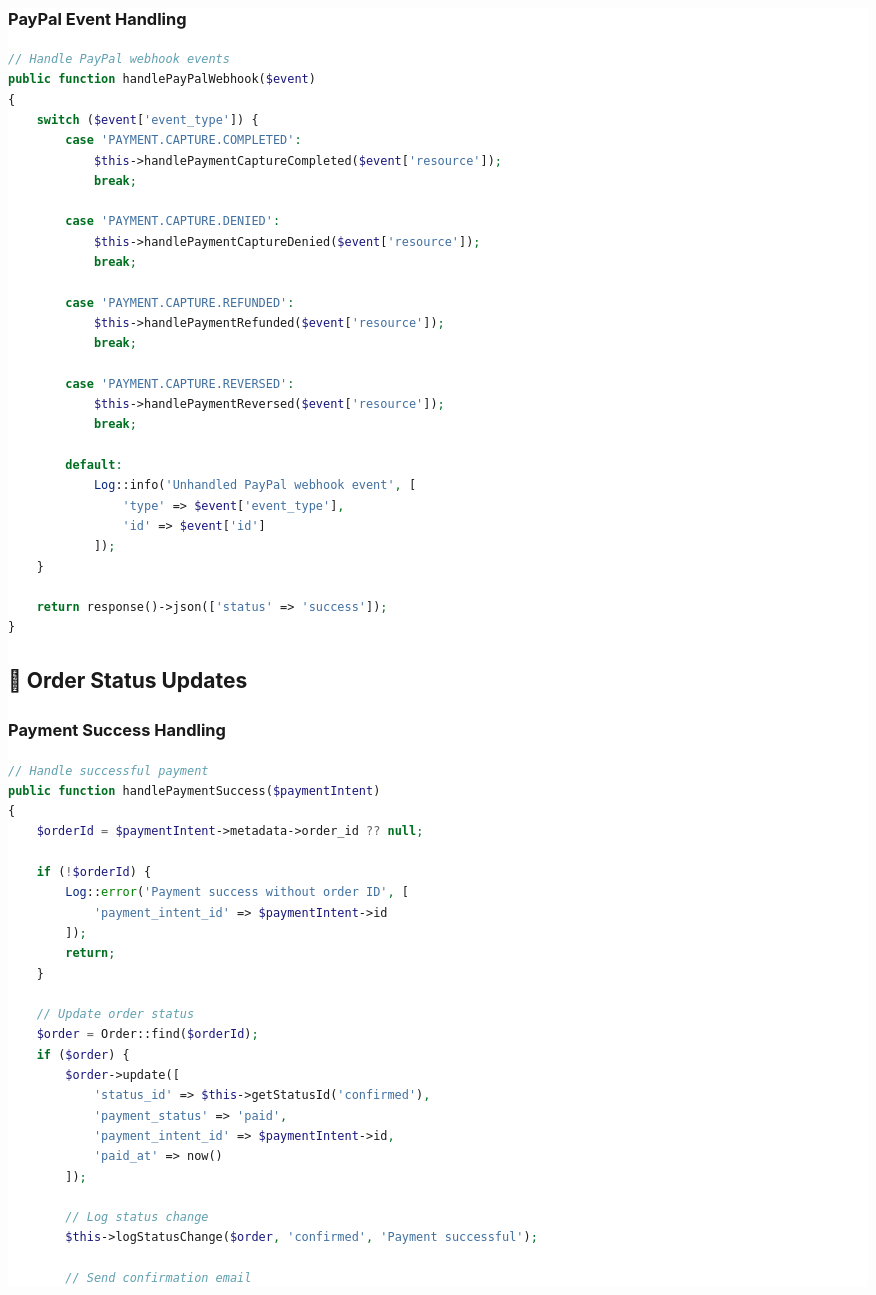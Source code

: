 ### PayPal Event Handling
```php
// Handle PayPal webhook events
public function handlePayPalWebhook($event)
{
    switch ($event['event_type']) {
        case 'PAYMENT.CAPTURE.COMPLETED':
            $this->handlePaymentCaptureCompleted($event['resource']);
            break;
            
        case 'PAYMENT.CAPTURE.DENIED':
            $this->handlePaymentCaptureDenied($event['resource']);
            break;
            
        case 'PAYMENT.CAPTURE.REFUNDED':
            $this->handlePaymentRefunded($event['resource']);
            break;
            
        case 'PAYMENT.CAPTURE.REVERSED':
            $this->handlePaymentReversed($event['resource']);
            break;
            
        default:
            Log::info('Unhandled PayPal webhook event', [
                'type' => $event['event_type'],
                'id' => $event['id']
            ]);
    }
    
    return response()->json(['status' => 'success']);
}
```

## 🔄 Order Status Updates

### Payment Success Handling
```php
// Handle successful payment
public function handlePaymentSuccess($paymentIntent)
{
    $orderId = $paymentIntent->metadata->order_id ?? null;
    
    if (!$orderId) {
        Log::error('Payment success without order ID', [
            'payment_intent_id' => $paymentIntent->id
        ]);
        return;
    }
    
    // Update order status
    $order = Order::find($orderId);
    if ($order) {
        $order->update([
            'status_id' => $this->getStatusId('confirmed'),
            'payment_status' => 'paid',
            'payment_intent_id' => $paymentIntent->id,
            'paid_at' => now()
        ]);
        
        // Log status change
        $this->logStatusChange($order, 'confirmed', 'Payment successful');
        
        // Send confirmation email
```